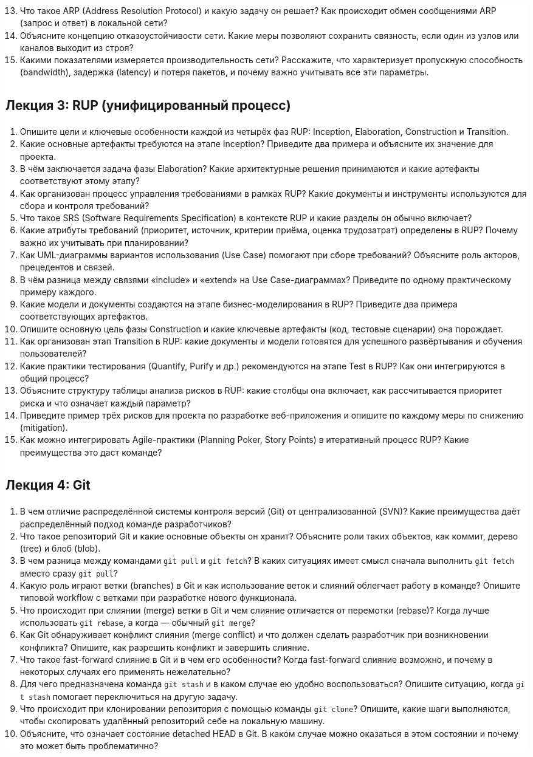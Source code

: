 13. Что такое ARP (Address Resolution Protocol) и какую задачу он решает? Как происходит обмен сообщениями ARP (запрос и ответ) в локальной сети?
14. Объясните концепцию отказоустойчивости сети. Какие меры позволяют сохранить связность, если один из узлов или каналов выходит из строя?
15. Какими показателями измеряется производительность сети? Расскажите, что характеризует пропускную способность (bandwidth), задержка (latency) и потеря пакетов, и почему важно учитывать все эти параметры.

## Лекция 3: RUP (унифицированный процесс)

1. Опишите цели и ключевые особенности каждой из четырёх фаз RUP: Inception, Elaboration, Construction и Transition.
2. Какие основные артефакты требуются на этапе Inception? Приведите два примера и объясните их значение для проекта.
3. В чём заключается задача фазы Elaboration? Какие архитектурные решения принимаются и какие артефакты соответствуют этому этапу?
4. Как организован процесс управления требованиями в рамках RUP? Какие документы и инструменты используются для сбора и контроля требований?
5. Что такое SRS (Software Requirements Specification) в контексте RUP и какие разделы он обычно включает?
6. Какие атрибуты требований (приоритет, источник, критерии приёма, оценка трудозатрат) определены в RUP? Почему важно их учитывать при планировании?
7. Как UML-диаграммы вариантов использования (Use Case) помогают при сборе требований? Объясните роль акторов, прецедентов и связей.
8. В чём разница между связями «include» и «extend» на Use Case-диаграммах? Приведите по одному практическому примеру каждого.
9. Какие модели и документы создаются на этапе бизнес-моделирования в RUP? Приведите два примера соответствующих артефактов.
10. Опишите основную цель фазы Construction и какие ключевые артефакты (код, тестовые сценарии) она порождает.
11. Как организован этап Transition в RUP: какие документы и модели готовятся для успешного развёртывания и обучения пользователей?
12. Какие практики тестирования (Quantify, Purify и др.) рекомендуются на этапе Test в RUP? Как они интегрируются в общий процесс?
13. Объясните структуру таблицы анализа рисков в RUP: какие столбцы она включает, как рассчитывается приоритет риска и что означает каждый параметр?
14. Приведите пример трёх рисков для проекта по разработке веб-приложения и опишите по каждому меры по снижению (mitigation).
15. Как можно интегрировать Agile-практики (Planning Poker, Story Points) в итеративный процесс RUP? Какие преимущества это даст команде?

## Лекция 4: Git

1. В чем отличие распределённой системы контроля версий (Git) от централизованной (SVN)? Какие преимущества даёт распределённый подход команде разработчиков?
2. Что такое репозиторий Git и какие основные объекты он хранит? Объясните роли таких объектов, как коммит, дерево (tree) и блоб (blob).
3. В чем разница между командами `git pull` и `git fetch`? В каких ситуациях имеет смысл сначала выполнить `git fetch` вместо сразу `git pull`?
4. Какую роль играют ветки (branches) в Git и как использование веток и слияний облегчает работу в команде? Опишите типовой workflow с ветками при разработке нового функционала.
5. Что происходит при слиянии (merge) ветки в Git и чем слияние отличается от перемотки (rebase)? Когда лучше использовать `git rebase`, а когда — обычный `git merge`?
6. Как Git обнаруживает конфликт слияния (merge conflict) и что должен сделать разработчик при возникновении конфликта? Опишите, как разрешить конфликт и завершить слияние.
7. Что такое fast-forward слияние в Git и в чем его особенности? Когда fast-forward слияние возможно, и почему в некоторых случаях его применять нежелательно?
8. Для чего предназначена команда `git stash` и в каком случае ею удобно воспользоваться? Опишите ситуацию, когда `git stash` помогает переключиться на другую задачу.
9. Что происходит при клонировании репозитория с помощью команды `git clone`? Опишите, какие шаги выполняются, чтобы скопировать удалённый репозиторий себе на локальную машину.
10. Объясните, что означает состояние detached HEAD в Git. В каком случае можно оказаться в этом состоянии и почему это может быть проблематично?